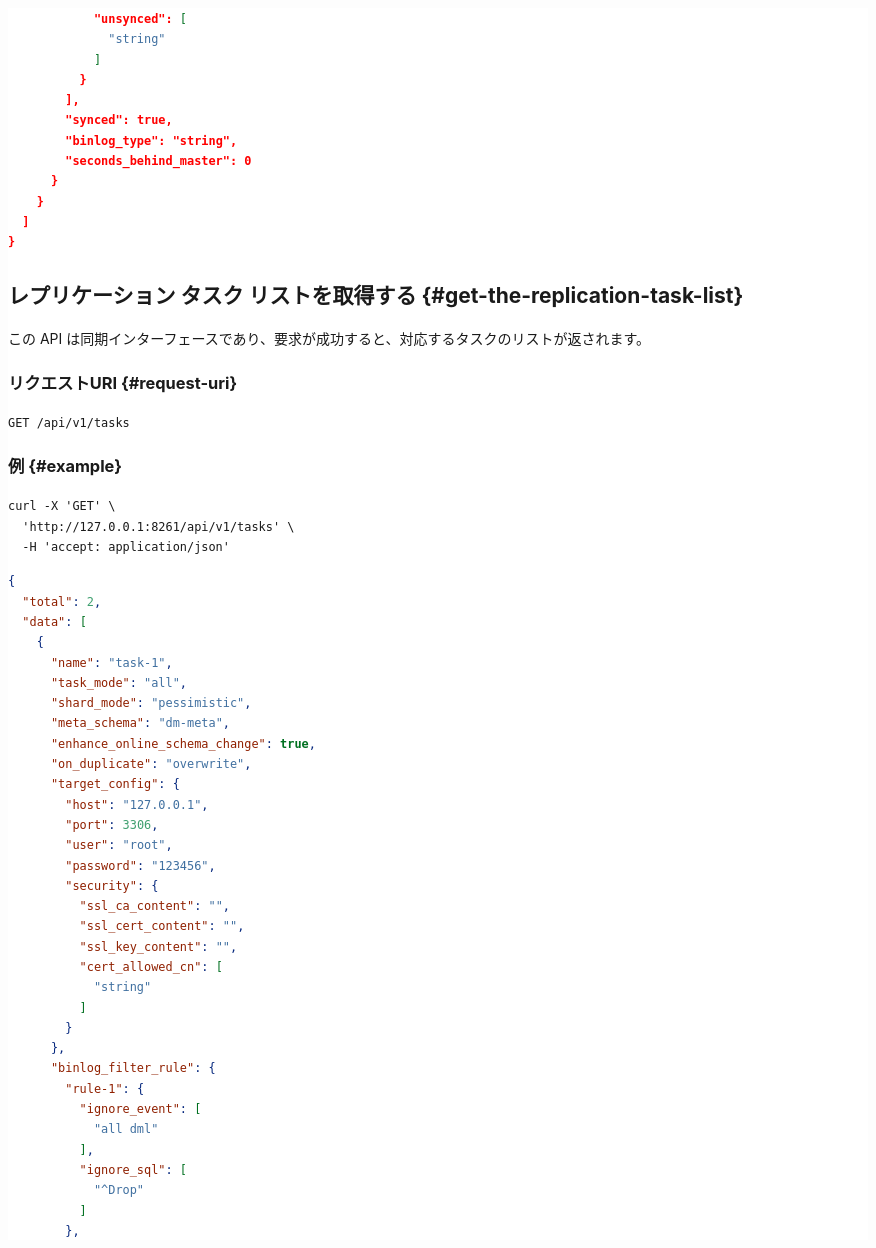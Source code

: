 ```json
            "unsynced": [
              "string"
            ]
          }
        ],
        "synced": true,
        "binlog_type": "string",
        "seconds_behind_master": 0
      }
    }
  ]
}
```

## レプリケーション タスク リストを取得する {#get-the-replication-task-list}

この API は同期インターフェースであり、要求が成功すると、対応するタスクのリストが返されます。

### リクエストURI {#request-uri}

`GET /api/v1/tasks`

### 例 {#example}


```shell
curl -X 'GET' \
  'http://127.0.0.1:8261/api/v1/tasks' \
  -H 'accept: application/json'
```

```json
{
  "total": 2,
  "data": [
    {
      "name": "task-1",
      "task_mode": "all",
      "shard_mode": "pessimistic",
      "meta_schema": "dm-meta",
      "enhance_online_schema_change": true,
      "on_duplicate": "overwrite",
      "target_config": {
        "host": "127.0.0.1",
        "port": 3306,
        "user": "root",
        "password": "123456",
        "security": {
          "ssl_ca_content": "",
          "ssl_cert_content": "",
          "ssl_key_content": "",
          "cert_allowed_cn": [
            "string"
          ]
        }
      },
      "binlog_filter_rule": {
        "rule-1": {
          "ignore_event": [
            "all dml"
          ],
          "ignore_sql": [
            "^Drop"
          ]
        },
```